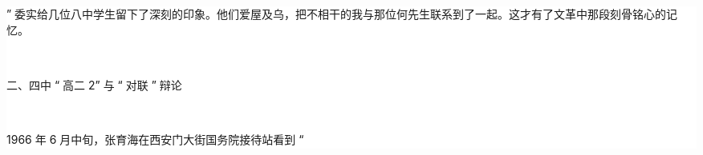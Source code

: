   </span>
  <span class="s2">
   ”
  </span>
  <span class="s1">
   委实给几位八中学生留下了深刻的印象。他们爱屋及乌，把不相干的我与那位何先生联系到了一起。这才有了文革中那段刻骨铭心的记忆。
  </span>
 </p>
 <p class="p1">
  <span class="s1">
  </span>
  <br/>
 </p>
 <p class="p2">
  <span class="s1">
   二、四中
  </span>
  <span class="s2">
   “
  </span>
  <span class="s1">
   高二
  </span>
  <span class="s2">
   2”
  </span>
  <span class="s1">
   与
  </span>
  <span class="s2">
   “
  </span>
  <span class="s1">
   对联
  </span>
  <span class="s2">
   ”
  </span>
  <span class="s1">
   辩论
  </span>
 </p>
 <p class="p1">
  <span class="s1">
  </span>
  <br/>
 </p>
 <p class="p2">
  <span class="s2">
   1966
  </span>
  <span class="s1">
   年
  </span>
  <span class="s2">
   6
  </span>
  <span class="s1">
   月中旬，张育海在西安门大街国务院接待站看到
  </span>
  <span class="s2">
   “
  </span>
  <span class="s1">